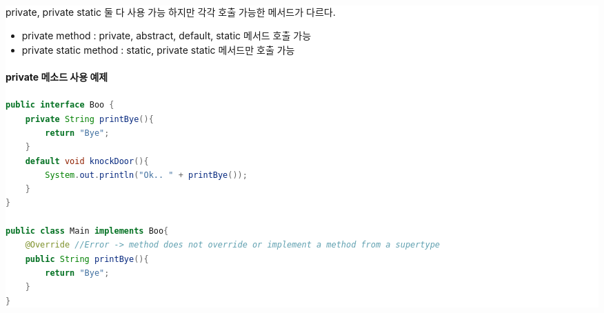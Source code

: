 

private, private static 둘 다 사용 가능 하지만 각각 호출 가능한 메서드가 다르다.

- private method : private, abstract, default, static 메서드 호출 가능
- private static method : static, private static 메서드만 호출 가능

####  private 메소드 사용 예제

```java
public interface Boo {
    private String printBye(){
        return "Bye";
    }
    default void knockDoor(){
        System.out.println("Ok.. " + printBye());
    }
}

public class Main implements Boo{
    @Override //Error -> method does not override or implement a method from a supertype
    public String printBye(){
        return "Bye";
    }
}
```
